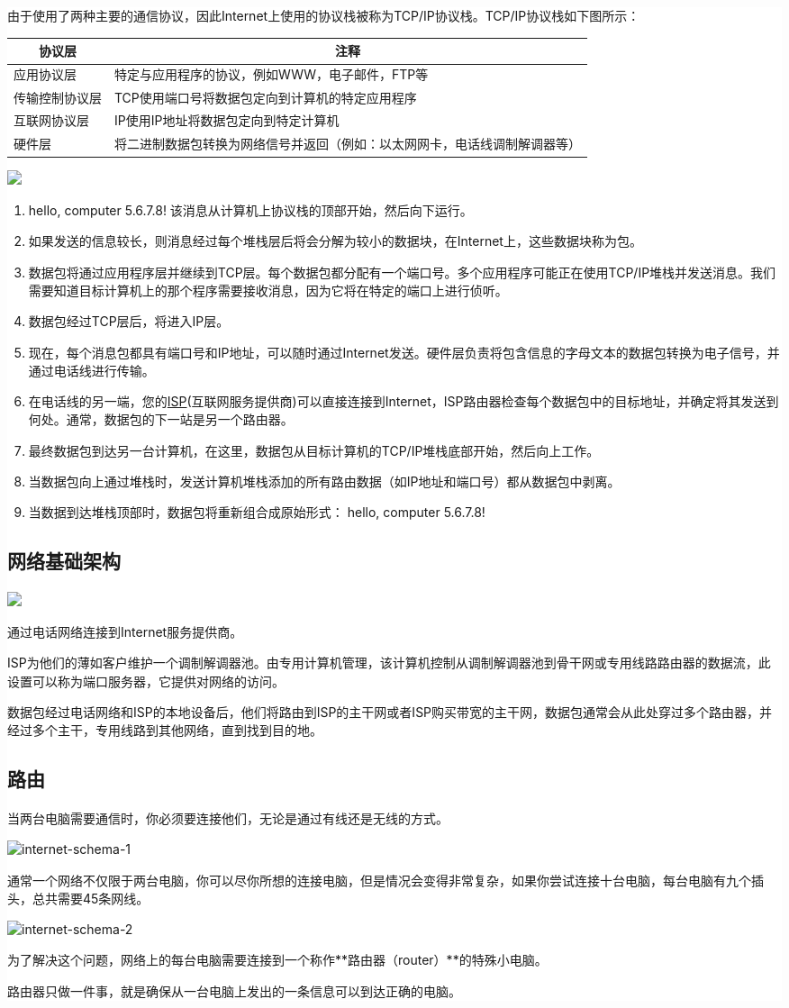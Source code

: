 由于使用了两种主要的通信协议，因此Internet上使用的协议栈被称为TCP/IP协议栈。TCP/IP协议栈如下图所示：

|协议层|注释|
|--|--|
|应用协议层|特定与应用程序的协议，例如WWW，电子邮件，FTP等|
|传输控制协议层|TCP使用端口号将数据包定向到计算机的特定应用程序|
|互联网协议层|IP使用IP地址将数据包定向到特定计算机|
|硬件层|将二进制数据包转换为网络信号并返回（例如：以太网网卡，电话线调制解调器等）|

<img src="https://api.zk123.top/link/repo1/img/2020/internet_basics_1.gif"/>

1. hello, computer 5.6.7.8!  该消息从计算机上协议栈的顶部开始，然后向下运行。

2. 如果发送的信息较长，则消息经过每个堆栈层后将会分解为较小的数据块，在Internet上，这些数据块称为包。

3. 数据包将通过应用程序层并继续到TCP层。每个数据包都分配有一个端口号。多个应用程序可能正在使用TCP/IP堆栈并发送消息。我们需要知道目标计算机上的那个程序需要接收消息，因为它将在特定的端口上进行侦听。

4. 数据包经过TCP层后，将进入IP层。

5. 现在，每个消息包都具有端口号和IP地址，可以随时通过Internet发送。硬件层负责将包含信息的字母文本的数据包转换为电子信号，并通过电话线进行传输。

6. 在电话线的另一端，您的[ISP](https://baike.baidu.com/item/%E4%BA%92%E8%81%94%E7%BD%91%E6%9C%8D%E5%8A%A1%E6%8F%90%E4%BE%9B%E5%95%86/12508386?fromtitle=ISP&fromid=10152&fr=aladdin)(互联网服务提供商)可以直接连接到Internet，ISP路由器检查每个数据包中的目标地址，并确定将其发送到何处。通常，数据包的下一站是另一个路由器。

7. 最终数据包到达另一台计算机，在这里，数据包从目标计算机的TCP/IP堆栈底部开始，然后向上工作。

8. 当数据包向上通过堆栈时，发送计算机堆栈添加的所有路由数据（如IP地址和端口号）都从数据包中剥离。

9. 当数据到达堆栈顶部时，数据包将重新组合成原始形式： hello, computer 5.6.7.8!

## 网络基础架构
<img src="https://api.zk123.top/link/repo1/img/2020/internet_basics_2.gif"/>

通过电话网络连接到Internet服务提供商。

ISP为他们的薄如客户维护一个调制解调器池。由专用计算机管理，该计算机控制从调制解调器池到骨干网或专用线路路由器的数据流，此设置可以称为端口服务器，它提供对网络的访问。

数据包经过电话网络和ISP的本地设备后，他们将路由到ISP的主干网或者ISP购买带宽的主干网，数据包通常会从此处穿过多个路由器，并经过多个主干，专用线路到其他网络，直到找到目的地。

## 路由
当两台电脑需要通信时，你必须要连接他们，无论是通过有线还是无线的方式。

![internet-schema-1](https://api.zk123.top/link/repo1/img/2020/internet_basics_3.png)

通常一个网络不仅限于两台电脑，你可以尽你所想的连接电脑，但是情况会变得非常复杂，如果你尝试连接十台电脑，每台电脑有九个插头，总共需要45条网线。

![internet-schema-2](https://api.zk123.top/link/repo1/img/2020/internet_basics_4.png)

为了解决这个问题，网络上的每台电脑需要连接到一个称作**路由器（router）**的特殊小电脑。

路由器只做一件事，就是确保从一台电脑上发出的一条信息可以到达正确的电脑。
